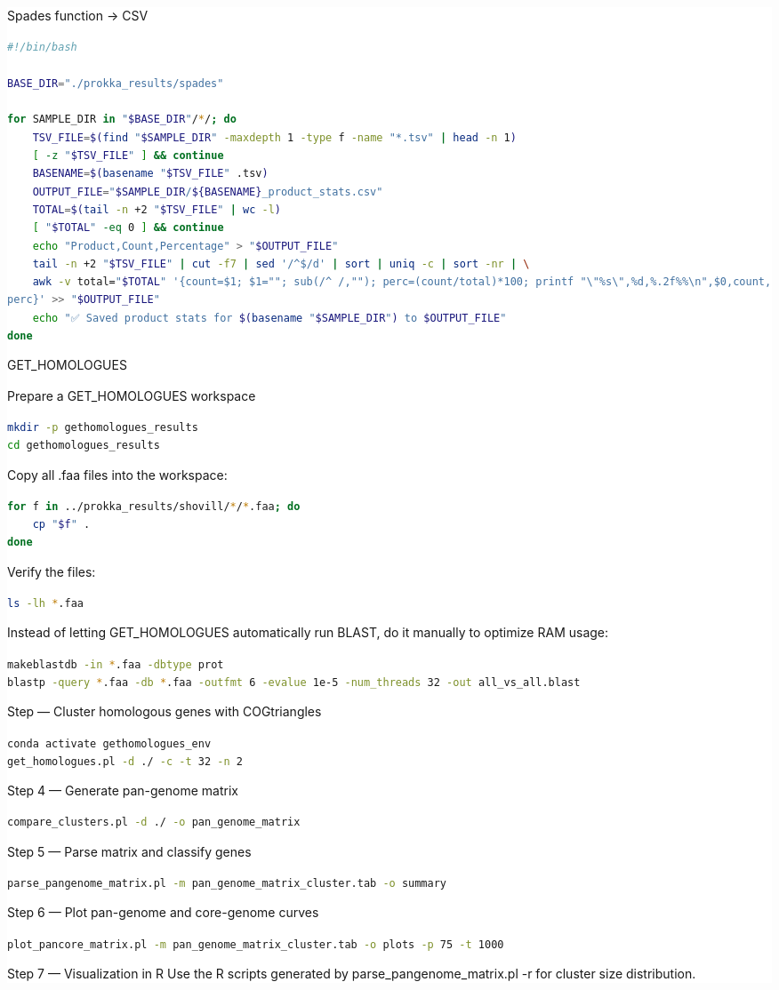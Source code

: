 Spades function → CSV
``` bash
#!/bin/bash

BASE_DIR="./prokka_results/spades"

for SAMPLE_DIR in "$BASE_DIR"/*/; do
    TSV_FILE=$(find "$SAMPLE_DIR" -maxdepth 1 -type f -name "*.tsv" | head -n 1)
    [ -z "$TSV_FILE" ] && continue
    BASENAME=$(basename "$TSV_FILE" .tsv)
    OUTPUT_FILE="$SAMPLE_DIR/${BASENAME}_product_stats.csv"
    TOTAL=$(tail -n +2 "$TSV_FILE" | wc -l)
    [ "$TOTAL" -eq 0 ] && continue
    echo "Product,Count,Percentage" > "$OUTPUT_FILE"
    tail -n +2 "$TSV_FILE" | cut -f7 | sed '/^$/d' | sort | uniq -c | sort -nr | \
    awk -v total="$TOTAL" '{count=$1; $1=""; sub(/^ /,""); perc=(count/total)*100; printf "\"%s\",%d,%.2f%%\n",$0,count,perc}' >> "$OUTPUT_FILE"
    echo "✅ Saved product stats for $(basename "$SAMPLE_DIR") to $OUTPUT_FILE"
done
``` 

GET_HOMOLOGUES

Prepare a GET_HOMOLOGUES workspace
``` bash
mkdir -p gethomologues_results
cd gethomologues_results
``` 
Copy all .faa files into the workspace:
``` bash
for f in ../prokka_results/shovill/*/*.faa; do
    cp "$f" .
done
``` 
Verify the files:
``` bash
ls -lh *.faa
``` 
Instead of letting GET_HOMOLOGUES automatically run BLAST, do it manually to optimize RAM usage:
``` bash
makeblastdb -in *.faa -dbtype prot
blastp -query *.faa -db *.faa -outfmt 6 -evalue 1e-5 -num_threads 32 -out all_vs_all.blast
``` 

Step — Cluster homologous genes with COGtriangles
``` bash
conda activate gethomologues_env
get_homologues.pl -d ./ -c -t 32 -n 2
``` 

Step 4 — Generate pan-genome matrix
``` bash
compare_clusters.pl -d ./ -o pan_genome_matrix
``` 
Step 5 — Parse matrix and classify genes
``` bash
parse_pangenome_matrix.pl -m pan_genome_matrix_cluster.tab -o summary
```
Step 6 — Plot pan-genome and core-genome curves
``` bash
plot_pancore_matrix.pl -m pan_genome_matrix_cluster.tab -o plots -p 75 -t 1000
```
Step 7 — Visualization in R
Use the R scripts generated by parse_pangenome_matrix.pl -r for cluster size distribution.
